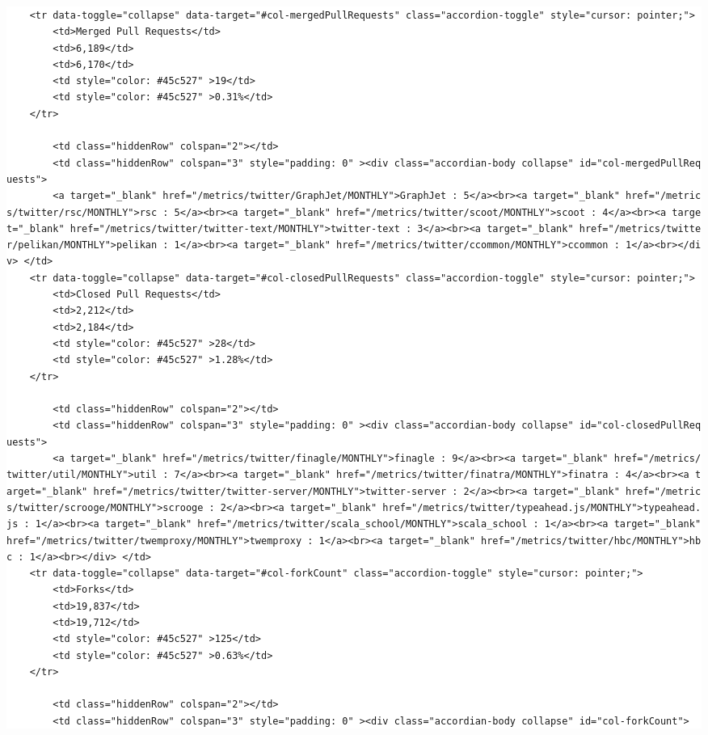         <tr data-toggle="collapse" data-target="#col-mergedPullRequests" class="accordion-toggle" style="cursor: pointer;">
            <td>Merged Pull Requests</td>
            <td>6,189</td>
            <td>6,170</td>
            <td style="color: #45c527" >19</td>
            <td style="color: #45c527" >0.31%</td>
        </tr>
        
            <td class="hiddenRow" colspan="2"></td>
            <td class="hiddenRow" colspan="3" style="padding: 0" ><div class="accordian-body collapse" id="col-mergedPullRequests">
            <a target="_blank" href="/metrics/twitter/GraphJet/MONTHLY">GraphJet : 5</a><br><a target="_blank" href="/metrics/twitter/rsc/MONTHLY">rsc : 5</a><br><a target="_blank" href="/metrics/twitter/scoot/MONTHLY">scoot : 4</a><br><a target="_blank" href="/metrics/twitter/twitter-text/MONTHLY">twitter-text : 3</a><br><a target="_blank" href="/metrics/twitter/pelikan/MONTHLY">pelikan : 1</a><br><a target="_blank" href="/metrics/twitter/ccommon/MONTHLY">ccommon : 1</a><br></div> </td>
        <tr data-toggle="collapse" data-target="#col-closedPullRequests" class="accordion-toggle" style="cursor: pointer;">
            <td>Closed Pull Requests</td>
            <td>2,212</td>
            <td>2,184</td>
            <td style="color: #45c527" >28</td>
            <td style="color: #45c527" >1.28%</td>
        </tr>
        
            <td class="hiddenRow" colspan="2"></td>
            <td class="hiddenRow" colspan="3" style="padding: 0" ><div class="accordian-body collapse" id="col-closedPullRequests">
            <a target="_blank" href="/metrics/twitter/finagle/MONTHLY">finagle : 9</a><br><a target="_blank" href="/metrics/twitter/util/MONTHLY">util : 7</a><br><a target="_blank" href="/metrics/twitter/finatra/MONTHLY">finatra : 4</a><br><a target="_blank" href="/metrics/twitter/twitter-server/MONTHLY">twitter-server : 2</a><br><a target="_blank" href="/metrics/twitter/scrooge/MONTHLY">scrooge : 2</a><br><a target="_blank" href="/metrics/twitter/typeahead.js/MONTHLY">typeahead.js : 1</a><br><a target="_blank" href="/metrics/twitter/scala_school/MONTHLY">scala_school : 1</a><br><a target="_blank" href="/metrics/twitter/twemproxy/MONTHLY">twemproxy : 1</a><br><a target="_blank" href="/metrics/twitter/hbc/MONTHLY">hbc : 1</a><br></div> </td>
        <tr data-toggle="collapse" data-target="#col-forkCount" class="accordion-toggle" style="cursor: pointer;">
            <td>Forks</td>
            <td>19,837</td>
            <td>19,712</td>
            <td style="color: #45c527" >125</td>
            <td style="color: #45c527" >0.63%</td>
        </tr>
        
            <td class="hiddenRow" colspan="2"></td>
            <td class="hiddenRow" colspan="3" style="padding: 0" ><div class="accordian-body collapse" id="col-forkCount">